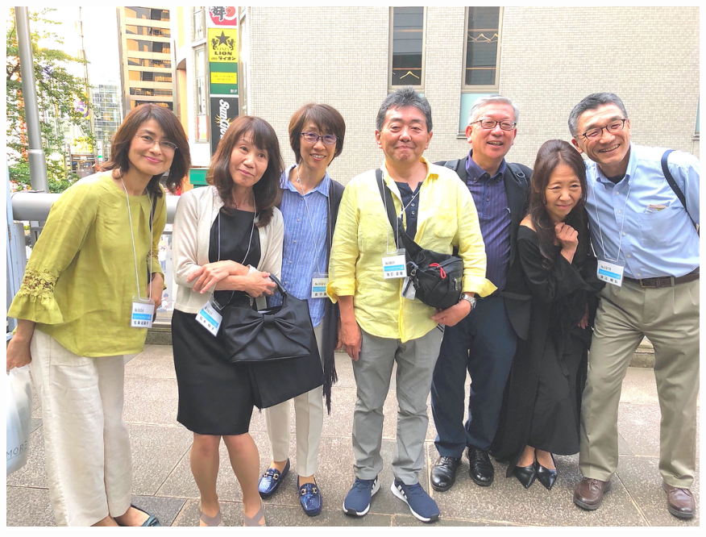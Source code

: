 <a href="20190601_023.JPG" data-lightbox="abc"><img src="20190601_023.JPG" alt="サンプル画像" width="900" /></a>